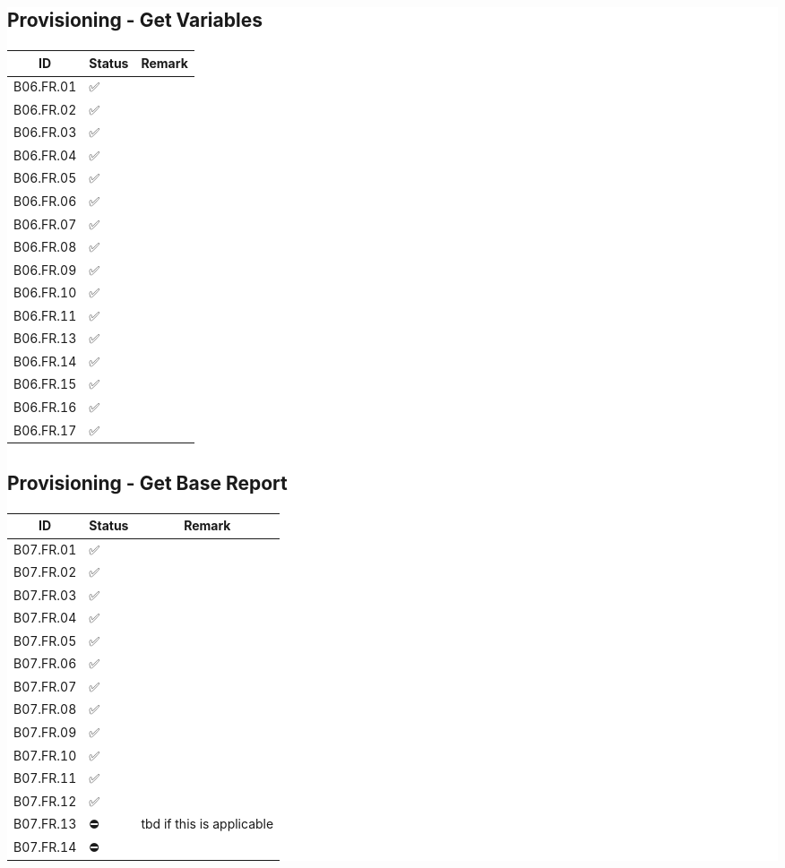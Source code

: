## Provisioning - Get Variables

| ID        | Status | Remark |
|-----------|--------|--------|
| B06.FR.01 | ✅     |        |
| B06.FR.02 | ✅     |        |
| B06.FR.03 | ✅     |        |
| B06.FR.04 | ✅     |        |
| B06.FR.05 | ✅     |        |
| B06.FR.06 | ✅     |        |
| B06.FR.07 | ✅     |        |
| B06.FR.08 | ✅     |        |
| B06.FR.09 | ✅     |        |
| B06.FR.10 | ✅     |        |
| B06.FR.11 | ✅     |        |
| B06.FR.13 | ✅     |        |
| B06.FR.14 | ✅     |        |
| B06.FR.15 | ✅     |        |
| B06.FR.16 | ✅     |        |
| B06.FR.17 | ✅     |        |

## Provisioning - Get Base Report

| ID        | Status | Remark                    |
|-----------|--------|---------------------------|
| B07.FR.01 | ✅     |                           |
| B07.FR.02 | ✅     |                           |
| B07.FR.03 | ✅     |                           |
| B07.FR.04 | ✅     |                           |
| B07.FR.05 | ✅     |                           |
| B07.FR.06 | ✅     |                           |
| B07.FR.07 | ✅     |                           |
| B07.FR.08 | ✅     |                           |
| B07.FR.09 | ✅     |                           |
| B07.FR.10 | ✅     |                           |
| B07.FR.11 | ✅     |                           |
| B07.FR.12 | ✅     |                           |
| B07.FR.13 | ⛔️     | tbd if this is applicable |
| B07.FR.14 | ⛔️     |                           |
